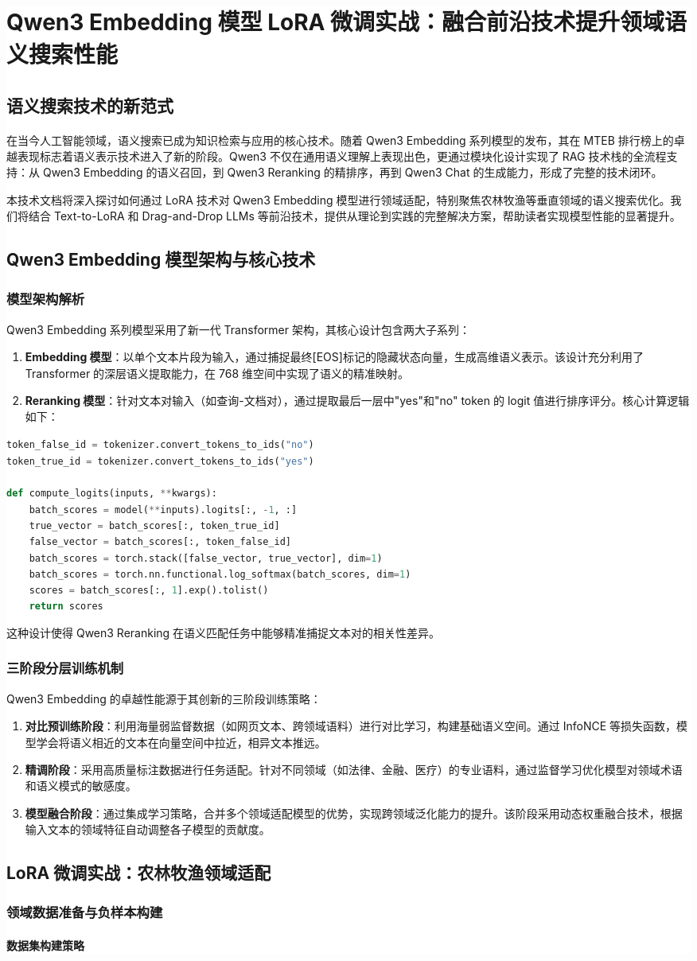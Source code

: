 # Qwen3 Embedding 模型 LoRA 微调实战：融合前沿技术提升领域语义搜索性能

## 语义搜索技术的新范式

在当今人工智能领域，语义搜索已成为知识检索与应用的核心技术。随着 Qwen3 Embedding 系列模型的发布，其在 MTEB 排行榜上的卓越表现标志着语义表示技术进入了新的阶段。Qwen3 不仅在通用语义理解上表现出色，更通过模块化设计实现了 RAG 技术栈的全流程支持：从 Qwen3 Embedding 的语义召回，到 Qwen3 Reranking 的精排序，再到 Qwen3 Chat 的生成能力，形成了完整的技术闭环。

本技术文档将深入探讨如何通过 LoRA 技术对 Qwen3 Embedding 模型进行领域适配，特别聚焦农林牧渔等垂直领域的语义搜索优化。我们将结合 Text-to-LoRA 和 Drag-and-Drop LLMs 等前沿技术，提供从理论到实践的完整解决方案，帮助读者实现模型性能的显著提升。

## Qwen3 Embedding 模型架构与核心技术

### 模型架构解析

Qwen3 Embedding 系列模型采用了新一代 Transformer 架构，其核心设计包含两大子系列：

1. **Embedding 模型**：以单个文本片段为输入，通过捕捉最终[EOS]标记的隐藏状态向量，生成高维语义表示。该设计充分利用了 Transformer 的深层语义提取能力，在 768 维空间中实现了语义的精准映射。

2. **Reranking 模型**：针对文本对输入（如查询-文档对），通过提取最后一层中"yes"和"no" token 的 logit 值进行排序评分。核心计算逻辑如下：

```python
token_false_id = tokenizer.convert_tokens_to_ids("no")
token_true_id = tokenizer.convert_tokens_to_ids("yes")

def compute_logits(inputs, **kwargs):
    batch_scores = model(**inputs).logits[:, -1, :]
    true_vector = batch_scores[:, token_true_id]
    false_vector = batch_scores[:, token_false_id]
    batch_scores = torch.stack([false_vector, true_vector], dim=1)
    batch_scores = torch.nn.functional.log_softmax(batch_scores, dim=1)
    scores = batch_scores[:, 1].exp().tolist()
    return scores
```

这种设计使得 Qwen3 Reranking 在语义匹配任务中能够精准捕捉文本对的相关性差异。

### 三阶段分层训练机制

Qwen3 Embedding 的卓越性能源于其创新的三阶段训练策略：

1. **对比预训练阶段**：利用海量弱监督数据（如网页文本、跨领域语料）进行对比学习，构建基础语义空间。通过 InfoNCE 等损失函数，模型学会将语义相近的文本在向量空间中拉近，相异文本推远。

2. **精调阶段**：采用高质量标注数据进行任务适配。针对不同领域（如法律、金融、医疗）的专业语料，通过监督学习优化模型对领域术语和语义模式的敏感度。

3. **模型融合阶段**：通过集成学习策略，合并多个领域适配模型的优势，实现跨领域泛化能力的提升。该阶段采用动态权重融合技术，根据输入文本的领域特征自动调整各子模型的贡献度。

## LoRA 微调实战：农林牧渔领域适配

### 领域数据准备与负样本构建

#### 数据集构建策略
